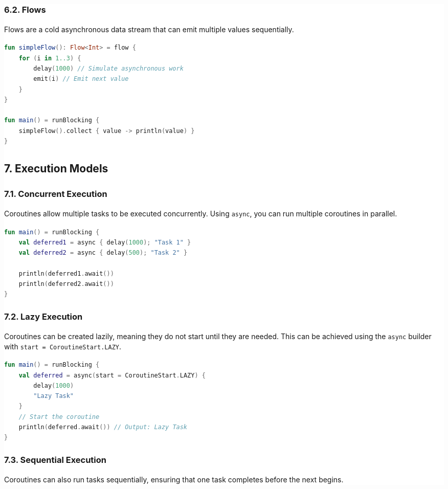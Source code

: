 ### 6.2. Flows

Flows are a cold asynchronous data stream that can emit multiple values sequentially.

```kotlin
fun simpleFlow(): Flow<Int> = flow {
    for (i in 1..3) {
        delay(1000) // Simulate asynchronous work
        emit(i) // Emit next value
    }
}

fun main() = runBlocking {
    simpleFlow().collect { value -> println(value) }
}
```

## 7. Execution Models

### 7.1. Concurrent Execution

Coroutines allow multiple tasks to be executed concurrently. Using `async`, you can run multiple coroutines in parallel.

```kotlin
fun main() = runBlocking {
    val deferred1 = async { delay(1000); "Task 1" }
    val deferred2 = async { delay(500); "Task 2" }

    println(deferred1.await())
    println(deferred2.await())
}
```

### 7.2. Lazy Execution

Coroutines can be created lazily, meaning they do not start until they are needed. This can be achieved using the `async` builder with `start = CoroutineStart.LAZY`.

```kotlin
fun main() = runBlocking {
    val deferred = async(start = CoroutineStart.LAZY) {
        delay(1000)
        "Lazy Task"
    }
    // Start the coroutine
    println(deferred.await()) // Output: Lazy Task
}
```

### 7.3. Sequential Execution

Coroutines can also run tasks sequentially, ensuring that one task completes before the next begins.
